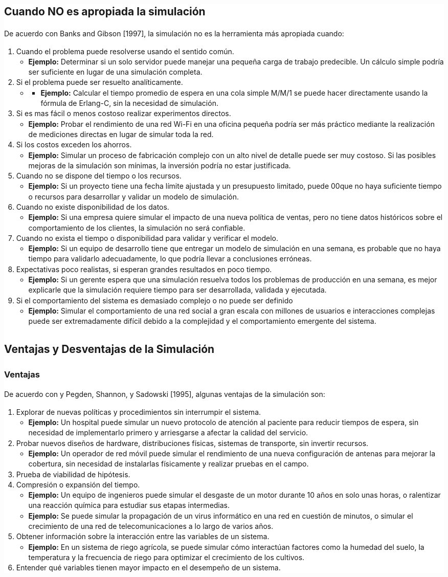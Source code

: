 ## Cuando NO es apropiada la simulación

De acuerdo con Banks and Gibson [1997], la simulación no es la herramienta más apropiada cuando:

1. Cuando el problema puede resolverse usando el sentido común.
	- **Ejemplo:** Determinar si un solo servidor puede manejar una pequeña carga de trabajo predecible. Un cálculo simple podría ser suficiente en lugar de una simulación completa.
2. Si el problema puede ser resuelto analíticamente.
	- - **Ejemplo:** Calcular el tiempo promedio de espera en una cola simple M/M/1 se puede hacer directamente usando la fórmula de Erlang-C, sin la necesidad de simulación.
3. Si es mas fácil o menos costoso realizar experimentos directos.
	- **Ejemplo:** Probar el rendimiento de una red Wi-Fi en una oficina pequeña podría ser más práctico mediante la realización de mediciones directas en lugar de simular toda la red.
4. Si los costos exceden los ahorros.
	-  **Ejemplo:** Simular un proceso de fabricación complejo con un alto nivel de detalle puede ser muy costoso. Si las posibles mejoras de la simulación son mínimas, la inversión podría no estar justificada.
5. Cuando no se dispone del tiempo o los recursos.
	- **Ejemplo:** Si un proyecto tiene una fecha límite ajustada y un presupuesto limitado, puede 00que no haya suficiente tiempo o recursos para desarrollar y validar un modelo de simulación.
6. Cuando no existe disponibilidad de los datos.
	- **Ejemplo:** Si una empresa quiere simular el impacto de una nueva política de ventas, pero no tiene datos históricos sobre el comportamiento de los clientes, la simulación no será confiable.
7. Cuando no exista el tiempo o  disponibilidad para validar y verificar el modelo.
	- **Ejemplo:** Si un equipo de desarrollo tiene que entregar un modelo de simulación en una semana, es probable que no haya tiempo para validarlo adecuadamente, lo que podría llevar a conclusiones erróneas.
8. Expectativas poco realistas, si esperan grandes resultados en poco tiempo.
	-  **Ejemplo:** Si un gerente espera que una simulación resuelva todos los problemas de producción en una semana, es mejor explicarle que la simulación requiere tiempo para ser desarrollada, validada y ejecutada.
9. Si el comportamiento del sistema es demasiado complejo o no puede ser definido
	- **Ejemplo:** Simular el comportamiento de una red social a gran escala con millones de usuarios e interacciones complejas puede ser extremadamente difícil debido a la complejidad y el comportamiento emergente del sistema.

## Ventajas y Desventajas de la Simulación

### Ventajas

De acuerdo con y Pegden, Shannon, y Sadowski [1995], algunas ventajas de la simulación son:

1. Explorar de nuevas políticas y procedimientos sin interrumpir el sistema.
	- **Ejemplo:** Un hospital puede simular un nuevo protocolo de atención al paciente para reducir tiempos de espera, sin necesidad de implementarlo primero y arriesgarse a afectar la calidad del servicio.
2. Probar nuevos diseños de hardware, distribuciones físicas, sistemas de transporte, sin invertir recursos.
	- **Ejemplo:** Un operador de red móvil puede simular el rendimiento de una nueva configuración de antenas para mejorar la cobertura, sin necesidad de instalarlas físicamente y realizar pruebas en el campo.
3. Prueba de viabilidad de hipótesis.
4. Compresión o expansión del tiempo.
	- **Ejemplo:** Un equipo de ingenieros puede simular el desgaste de un motor durante 10 años en solo unas horas, o ralentizar una reacción química para estudiar sus etapas intermedias.
	- **Ejemplo:** Se puede simular la propagación de un virus informático en una red en cuestión de minutos, o simular el crecimiento de una red de telecomunicaciones a lo largo de varios años.
5. Obtener información sobre la interacción entre las variables de un sistema.
	- **Ejemplo:** En un sistema de riego agrícola, se puede simular cómo interactúan factores como la humedad del suelo, la temperatura y la frecuencia de riego para optimizar el crecimiento de los cultivos.
6. Entender qué variables tienen mayor impacto en el desempeño de un sistema.